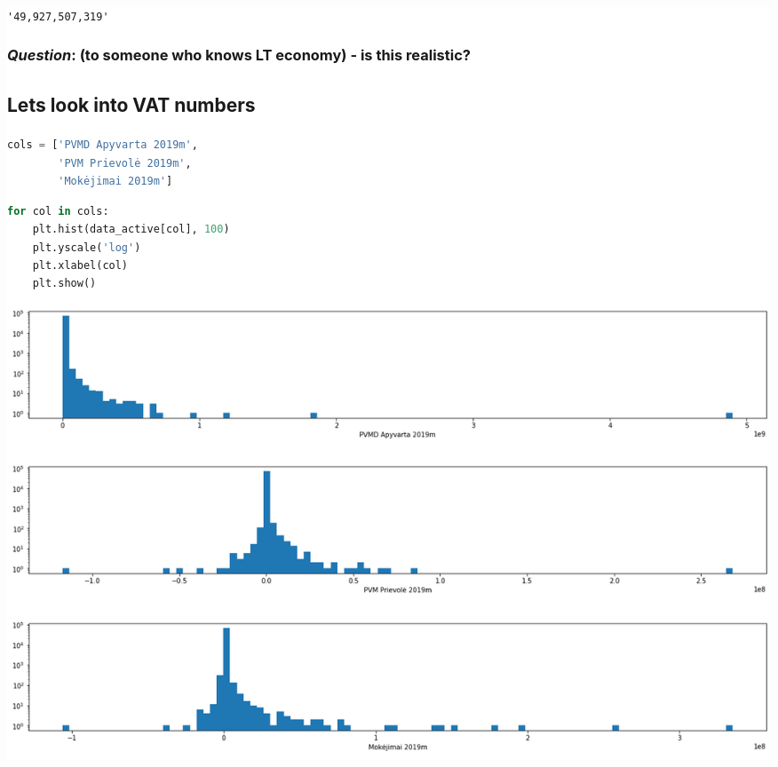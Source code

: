 


    '49,927,507,319'



### *Question*: (to someone who knows LT economy) - is this realistic?

## Lets look into VAT numbers


```python
cols = ['PVMD Apyvarta 2019m', 
        'PVM Prievolė 2019m', 
        'Mokėjimai 2019m']
```


```python
for col in cols:
    plt.hist(data_active[col], 100)
    plt.yscale('log')
    plt.xlabel(col)
    plt.show()
```

![png](output_34_1.png)



![png](output_34_2.png)



![png](output_34_3.png)
